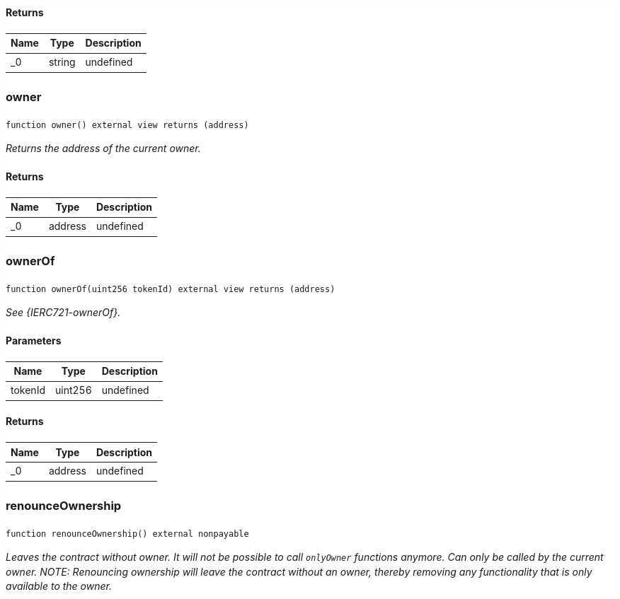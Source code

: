#### Returns

| Name | Type | Description |
|---|---|---|
| _0 | string | undefined

### owner

```solidity
function owner() external view returns (address)
```



*Returns the address of the current owner.*


#### Returns

| Name | Type | Description |
|---|---|---|
| _0 | address | undefined

### ownerOf

```solidity
function ownerOf(uint256 tokenId) external view returns (address)
```



*See {IERC721-ownerOf}.*

#### Parameters

| Name | Type | Description |
|---|---|---|
| tokenId | uint256 | undefined

#### Returns

| Name | Type | Description |
|---|---|---|
| _0 | address | undefined

### renounceOwnership

```solidity
function renounceOwnership() external nonpayable
```



*Leaves the contract without owner. It will not be possible to call `onlyOwner` functions anymore. Can only be called by the current owner. NOTE: Renouncing ownership will leave the contract without an owner, thereby removing any functionality that is only available to the owner.*
